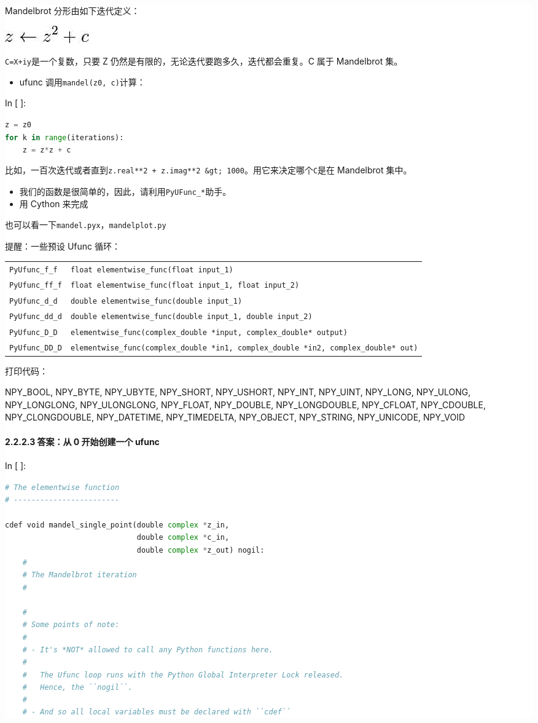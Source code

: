 Mandelbrot 分形由如下迭代定义：

![](img/f90f9a7.jpg)

`C=X+iy`是一个复数，只要 Z 仍然是有限的，无论迭代要跑多久，迭代都会重复。C 属于 Mandelbrot 集。

*   ufunc 调用`mandel(z0, c)`计算：

In [ ]:

```py
z = z0
for k in range(iterations):
    z = z*z + c 
```

比如，一百次迭代或者直到`z.real**2 + z.imag**2 &gt; 1000`。用它来决定哪个`C`是在 Mandelbrot 集中。

*   我们的函数是很简单的，因此，请利用`PyUFunc_*`助手。
*   用 Cython 来完成

也可以看一下`mandel.pyx`，`mandelplot.py`

提醒：一些预设 Ufunc 循环：

|  |  |
| --- | --- |
| `PyUfunc_f_f` | `float elementwise_func(float input_1)` |
| `PyUfunc_ff_f` | `float elementwise_func(float input_1, float input_2)` |
| `PyUfunc_d_d` | `double elementwise_func(double input_1)` |
| `PyUfunc_dd_d` | `double elementwise_func(double input_1, double input_2)` |
| `PyUfunc_D_D` | `elementwise_func(complex_double *input, complex_double* output)` |
| `PyUfunc_DD_D` | `elementwise_func(complex_double *in1, complex_double *in2, complex_double* out)` |

打印代码：

NPY_BOOL, NPY_BYTE, NPY_UBYTE, NPY_SHORT, NPY_USHORT, NPY_INT, NPY_UINT, NPY_LONG, NPY_ULONG, NPY_LONGLONG, NPY_ULONGLONG, NPY_FLOAT, NPY_DOUBLE, NPY_LONGDOUBLE, NPY_CFLOAT, NPY_CDOUBLE, NPY_CLONGDOUBLE, NPY_DATETIME, NPY_TIMEDELTA, NPY_OBJECT, NPY_STRING, NPY_UNICODE, NPY_VOID

#### 2.2.2.3 答案：从 0 开始创建一个 ufunc

In [ ]:

```py
# The elementwise function
# ------------------------

cdef void mandel_single_point(double complex *z_in, 
                              double complex *c_in,
                              double complex *z_out) nogil:
    #
    # The Mandelbrot iteration
    #

    #
    # Some points of note:
    #
    # - It's *NOT* allowed to call any Python functions here.
    #
    #   The Ufunc loop runs with the Python Global Interpreter Lock released.
    #   Hence, the ``nogil``.
    #
    # - And so all local variables must be declared with ``cdef``
```
